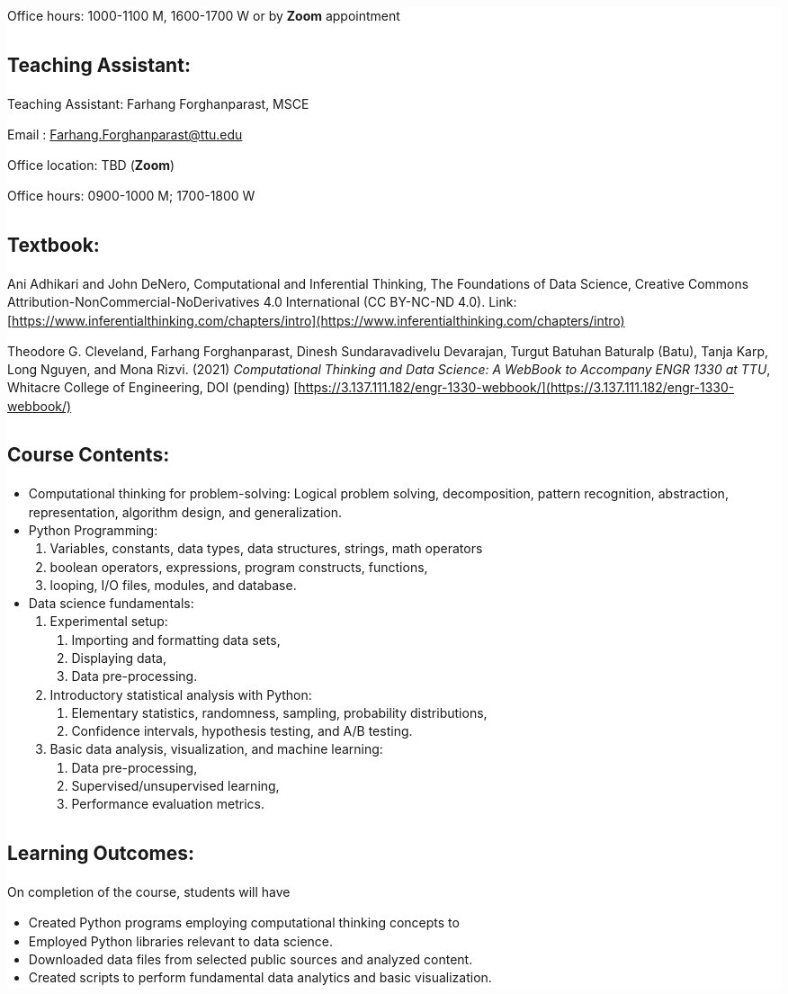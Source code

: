 Office hours: 1000-1100 M, 1600-1700 W or by **Zoom** appointment

## Teaching Assistant:

Teaching Assistant: Farhang Forghanparast, MSCE   

Email : Farhang.Forghanparast@ttu.edu

Office location: TBD (**Zoom**)

Office hours: 0900-1000 M; 1700-1800 W

## Textbook: 
Ani Adhikari and John DeNero, Computational and Inferential Thinking, The Foundations of Data Science, Creative Commons Attribution-NonCommercial-NoDerivatives 4.0 International (CC BY-NC-ND 4.0).  Link: [https://www.inferentialthinking.com/chapters/intro](https://www.inferentialthinking.com/chapters/intro)

Theodore G. Cleveland, Farhang Forghanparast, Dinesh Sundaravadivelu Devarajan, Turgut Batuhan Baturalp (Batu), Tanja Karp, Long Nguyen, and Mona Rizvi. (2021) *Computational Thinking and Data Science: A WebBook to Accompany ENGR 1330 at TTU*, Whitacre College of Engineering, DOI (pending) [https://3.137.111.182/engr-1330-webbook/](https://3.137.111.182/engr-1330-webbook/)

## Course Contents: 
* Computational thinking for problem-solving: Logical problem solving, decomposition, pattern recognition, abstraction, representation, algorithm design, and generalization.
* Python Programming: 
    1. Variables, constants, data types, data structures, strings, math operators
    2. boolean operators, expressions, program constructs, functions, 
    3. looping, I/O files, modules, and database.
* Data science fundamentals:
	1. Experimental setup: 
        1. Importing and formatting data sets, 
        2. Displaying data, 
        3. Data pre-processing.
	2. Introductory statistical analysis with Python: 
        1. Elementary statistics, randomness, sampling, probability distributions,
        2. Confidence intervals, hypothesis testing, and A/B testing.
	3. Basic data analysis, visualization, and machine learning: 
        1. Data pre-processing, 
        2. Supervised/unsupervised learning, 
        3. Performance evaluation metrics.



## Learning Outcomes: 
On completion of the course, students will have
* Created Python programs employing computational thinking concepts to
* Employed Python libraries relevant to data science.
* Downloaded data files from selected public sources and analyzed content.
* Created scripts to perform fundamental data analytics and basic visualization.

